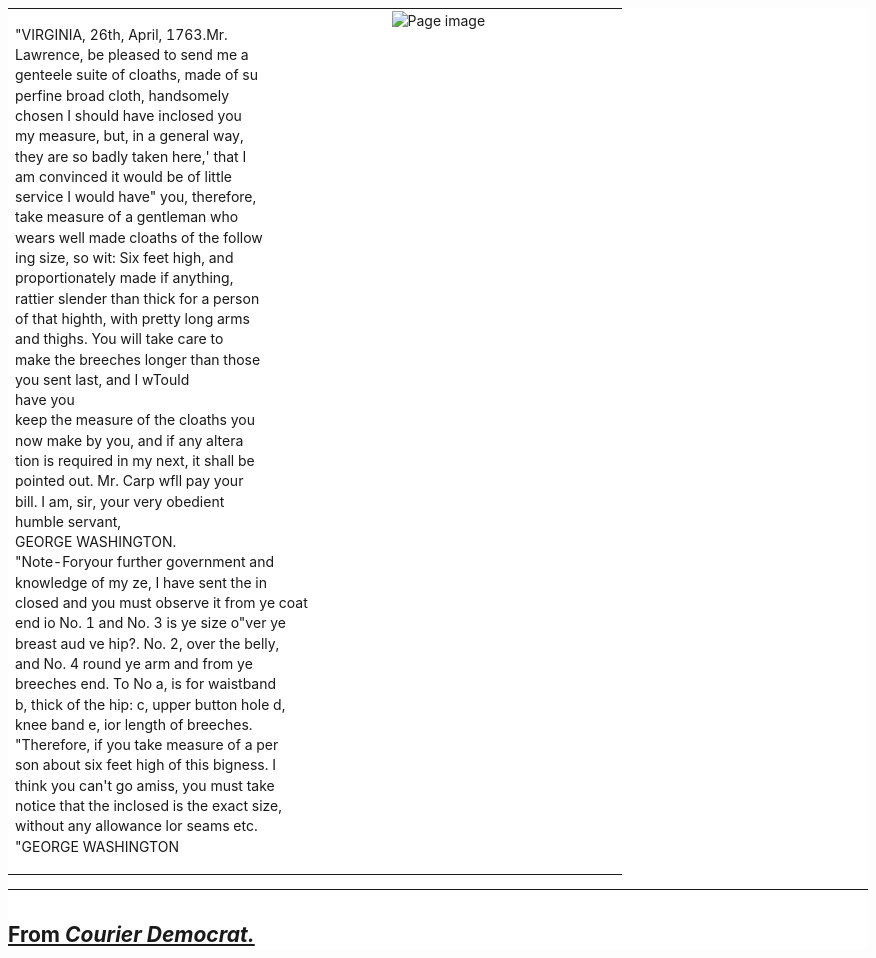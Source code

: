 <table style="width: 100%;"><tr><td style="width: 50%">

  
&quot;VIRGINIA, 26th, April, 1763.Mr.  
Lawrence, be pleased to send me a  
genteele suite of cloaths, made of su­  
perfine broad cloth, handsomely  
chosen I should have inclosed you  
my measure, but, in a general way,  
they are so badly taken here,&#x27; that I  
am convinced it would be of little  
service I would have&quot; you, therefore,  
take measure of a gentleman who  
wears well made cloaths of the follow­  
ing size, so wit: Six feet high, and  
proportionately made if anything,  
rattier slender than thick for a person  
of that highth, with pretty long arms  
and thighs. You will take care to  
make the breeches longer than those  
you sent last, and I wTould  
have you  
keep the measure of the cloaths you  
now make by you, and if any altera­  
tion is required in my next, it shall be  
pointed out. Mr. Carp wfll pay your  
bill. I am, sir, your very obedient  
humble servant,  
GEORGE WASHINGTON.  
&quot;Note-Foryour further government and  
knowledge of my ze, I have sent the in­  
closed and you must observe it from ye coat  
end io No. 1 and No. 3 is ye size o&quot;ver ye  
breast aud ve hip?. No. 2, over the belly,  
and No. 4 round ye arm and from ye  
breeches end. To No a, is for waistband  
b, thick of the hip: c, upper button hole d,  
knee band e, ior length of breeches.  
&quot;Therefore, if you take measure of a per­  
son about six feet high of this bigness. I  
think you can&#x27;t go amiss, you must take  
notice that the inclosed is the exact size,  
without any allowance lor seams etc.  
&quot;GEORGE WASHINGTON
</td><td style="width: 50%; max-height: 75%; margin: auto; display: block;">
<img alt="Page image" src="https://tile.loc.gov/image-services/iiif/service:ndnp:mnhi:batch_mnhi_goshen_ver01:data:sn83016758:00280767992:1892081101:0252/pct:66.56512212067767,41.19132662265036,14.536903425792314,20.655193563516974/!600,600/0/default.jpg"/>
</td>
</tr></table>

---

## [From _Courier Democrat._](https://www.loc.gov/resource/sn88076432/1892-08-11/ed-1/?sp=7)
